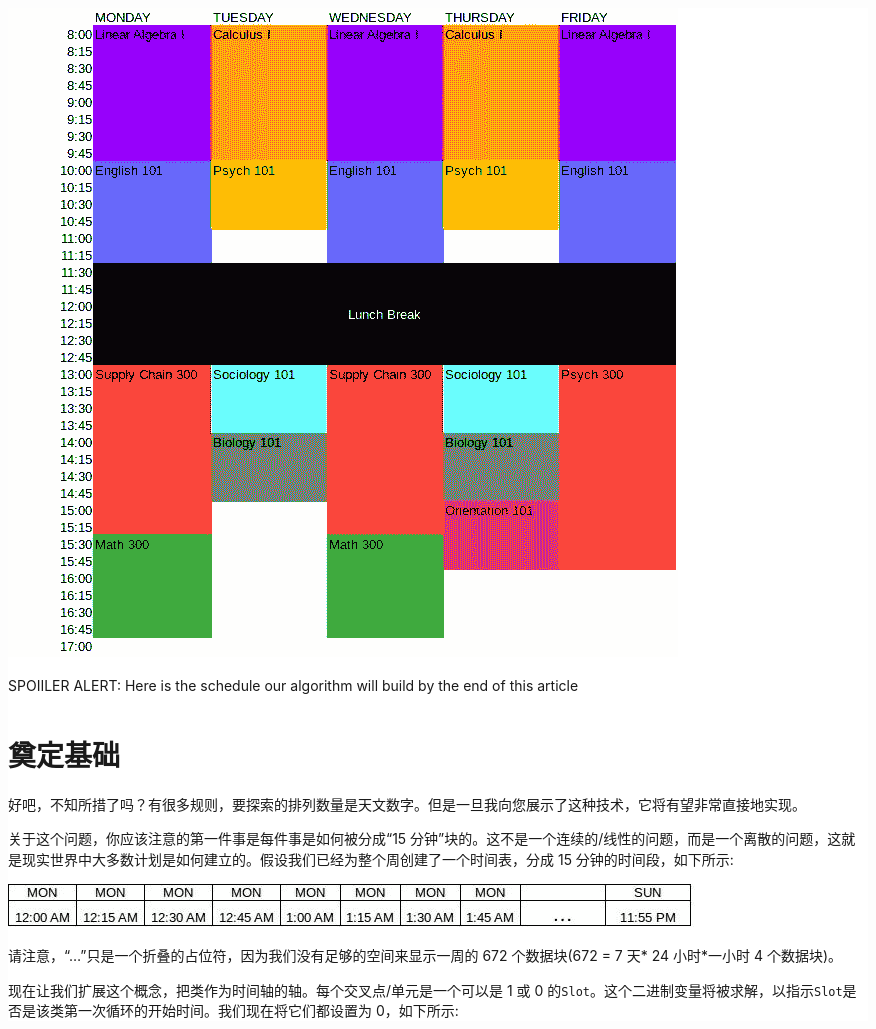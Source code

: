![](img/4d9117f49f2c0641e8822fe932e42ec9.png)

SPOIILER ALERT: Here is the schedule our algorithm will build by the end of this article

# 奠定基础

好吧，不知所措了吗？有很多规则，要探索的排列数量是天文数字。但是一旦我向您展示了这种技术，它将有望非常直接地实现。

关于这个问题，你应该注意的第一件事是每件事是如何被分成“15 分钟”块的。这不是一个连续的/线性的问题，而是一个离散的问题，这就是现实世界中大多数计划是如何建立的。假设我们已经为整个周创建了一个时间表，分成 15 分钟的时间段，如下所示:

![](img/1186f2cbfa3f15a17b0930bcdc4efc09.png)

请注意，“…”只是一个折叠的占位符，因为我们没有足够的空间来显示一周的 672 个数据块(672 = 7 天* 24 小时*一小时 4 个数据块)。

现在让我们扩展这个概念，把类作为时间轴的轴。每个交叉点/单元是一个可以是 1 或 0 的`Slot`。这个二进制变量将被求解，以指示`Slot`是否是该类第一次循环的开始时间。我们现在将它们都设置为 0，如下所示:
